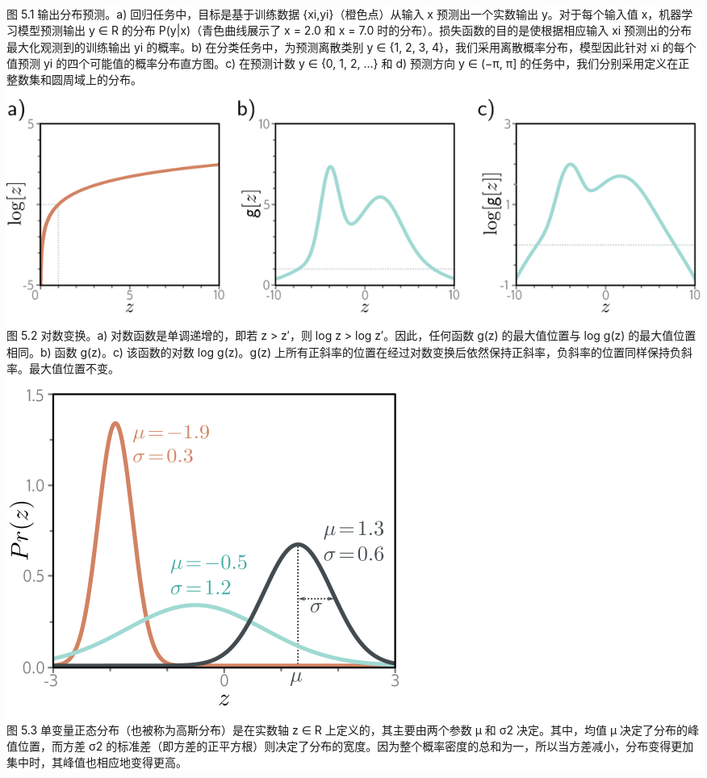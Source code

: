 
图 5.1 输出分布预测。a) 回归任务中，目标是基于训练数据 {xi,yi}（橙色点）从输入 x 预测出一个实数输出 y。对于每个输入值 x，机器学习模型预测输出 y ∈ R 的分布 P(y|x)（青色曲线展示了 x = 2.0 和 x = 7.0 时的分布）。损失函数的目的是使根据相应输入 xi 预测出的分布最大化观测到的训练输出 yi 的概率。b) 在分类任务中，为预测离散类别 y ∈ {1, 2, 3, 4}，我们采用离散概率分布，模型因此针对 xi 的每个值预测 yi 的四个可能值的概率分布直方图。c) 在预测计数 y ∈ {0, 1, 2, ...} 和 d) 预测方向 y ∈ (−π, π] 的任务中，我们分别采用定义在正整数集和圆周域上的分布。


![Figure5.2](figures/chapter5/LossLog.svg)

图 5.2 对数变换。a) 对数函数是单调递增的，即若 z > z′，则 log z > log z′。因此，任何函数 g(z) 的最大值位置与 log g(z) 的最大值位置相同。b) 函数 g(z)。c) 该函数的对数 log g(z)。g(z) 上所有正斜率的位置在经过对数变换后依然保持正斜率，负斜率的位置同样保持负斜率。最大值位置不变。


![图5.3](figures/chapter5/LossNorm.svg)

图 5.3 单变量正态分布（也被称为高斯分布）是在实数轴 z ∈ R 上定义的，其主要由两个参数 μ 和 σ2 决定。其中，均值 μ 决定了分布的峰值位置，而方差 σ2 的标准差（即方差的正平方根）则决定了分布的宽度。因为整个概率密度的总和为一，所以当方差减小，分布变得更加集中时，其峰值也相应地变得更高。
